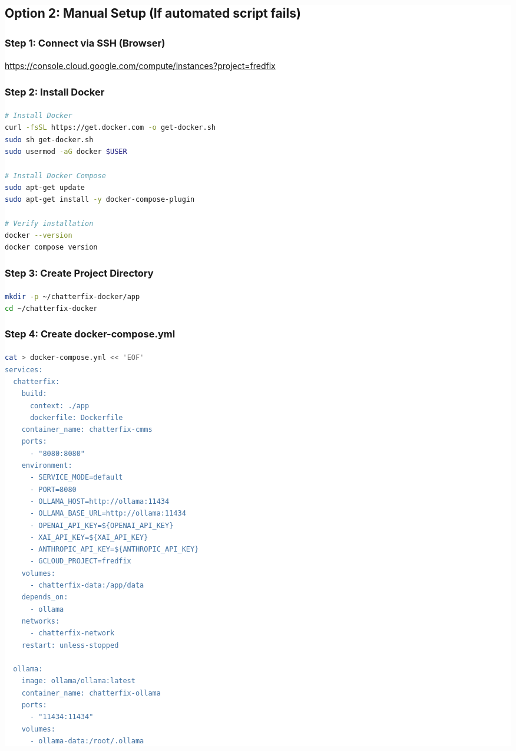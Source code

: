 
## Option 2: Manual Setup (If automated script fails)

### Step 1: Connect via SSH (Browser)
https://console.cloud.google.com/compute/instances?project=fredfix

### Step 2: Install Docker
```bash
# Install Docker
curl -fsSL https://get.docker.com -o get-docker.sh
sudo sh get-docker.sh
sudo usermod -aG docker $USER

# Install Docker Compose
sudo apt-get update
sudo apt-get install -y docker-compose-plugin

# Verify installation
docker --version
docker compose version
```

### Step 3: Create Project Directory
```bash
mkdir -p ~/chatterfix-docker/app
cd ~/chatterfix-docker
```

### Step 4: Create docker-compose.yml
```bash
cat > docker-compose.yml << 'EOF'
services:
  chatterfix:
    build:
      context: ./app
      dockerfile: Dockerfile
    container_name: chatterfix-cmms
    ports:
      - "8080:8080"
    environment:
      - SERVICE_MODE=default
      - PORT=8080
      - OLLAMA_HOST=http://ollama:11434
      - OLLAMA_BASE_URL=http://ollama:11434
      - OPENAI_API_KEY=${OPENAI_API_KEY}
      - XAI_API_KEY=${XAI_API_KEY}
      - ANTHROPIC_API_KEY=${ANTHROPIC_API_KEY}
      - GCLOUD_PROJECT=fredfix
    volumes:
      - chatterfix-data:/app/data
    depends_on:
      - ollama
    networks:
      - chatterfix-network
    restart: unless-stopped

  ollama:
    image: ollama/ollama:latest
    container_name: chatterfix-ollama
    ports:
      - "11434:11434"
    volumes:
      - ollama-data:/root/.ollama
```